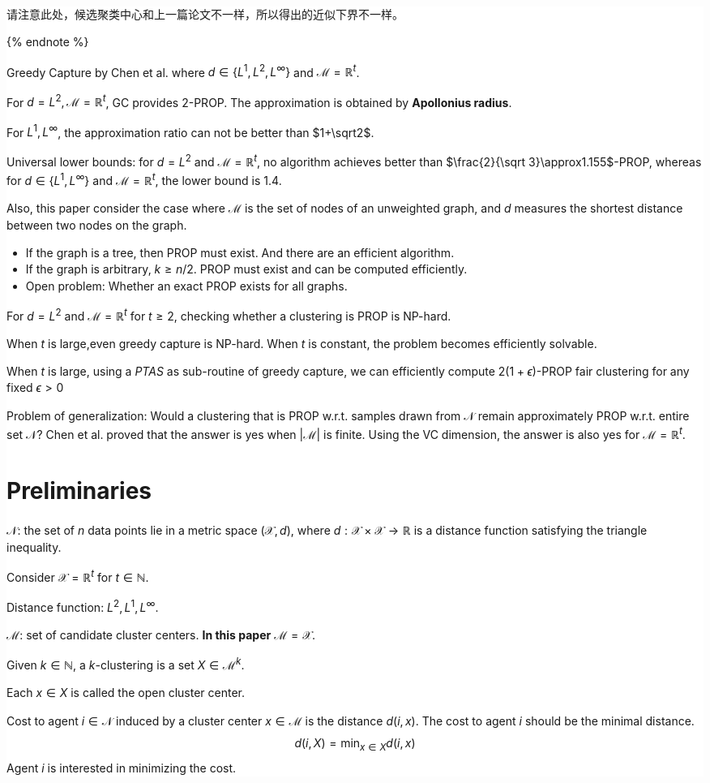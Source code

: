 请注意此处，候选聚类中心和上一篇论文不一样，所以得出的近似下界不一样。

{% endnote %}

Greedy Capture by Chen et al. where $d\in\{L^1,L^2,L^\infty\}$ and $\mathcal M=\mathbb R^t$.

For $d=L^2,\mathcal M=\mathbb R^t$, GC provides $2$-PROP. The approximation is obtained by **Apollonius radius**.

For $L^1,L^\infty$, the approximation ratio can not be better than $1+\sqrt2$.

Universal lower bounds: for $d=L^2$ and $\mathcal M=\mathbb R^t$, no algorithm achieves better than $\frac{2}{\sqrt 3}\approx1.155$-PROP, whereas for $d\in\{L^1,L^\infty\}$ and $\mathcal M=\mathbb R^t$, the lower bound is $1.4$.

Also, this paper consider the case where $\mathcal M$ is the set of nodes of an unweighted graph, and $d$ measures the shortest distance between two nodes on the graph.

- If the graph is a tree, then PROP must exist. And there are an efficient algorithm.
- If the graph is arbitrary, $k\ge n/2$. PROP must exist and can be computed efficiently.
- Open problem: Whether an exact PROP exists for all graphs.

For $d=L^2$ and $\mathcal M=\mathbb R^t$ for $t\ge2$, checking whether a clustering is PROP is NP-hard.

When $t$ is large,even greedy capture is NP-hard. When $t$ is constant, the problem becomes efficiently solvable.

When $t$ is large, using a $PTAS$ as sub-routine of greedy capture, we can efficiently compute $2(1+\epsilon)$-PROP fair clustering for any fixed $\epsilon\gt0$

Problem of generalization: Would a clustering that is PROP w.r.t. samples drawn from $\mathcal N$ remain approximately PROP w.r.t. entire set $\mathcal N$? Chen et al. proved that the answer is yes when $|\mathcal M|$ is finite. Using the VC dimension, the answer is also yes for $\mathcal M=\mathbb R^t$.

# Preliminaries

$\mathcal N$: the set of $n$ data points lie in a metric space $(\mathcal X,d)$, where $d:\mathcal X\times\mathcal X\to\mathbb R$ is a distance function satisfying the triangle inequality.

Consider $\mathcal X=\mathbb R^t$ for $t\in\mathbb N$.

Distance function: $L^2,L^1,L^\infty$.

$\mathcal M$: set of candidate cluster centers. **In this paper** $\mathcal M=\mathcal X$.

Given $k\in\mathbb N$, a $k$-clustering is a set $X\in\mathcal M^k$.

Each $x\in X$ is called the open cluster center.

Cost to agent $i\in\mathcal N$ induced by a cluster center $x\in\mathcal M$ is the distance $d(i,x)$. The cost to agent $i$ should be the minimal distance.
$$
d(i,X)=\min_{x\in X}d(i,x)
$$
Agent $i$ is interested in minimizing the cost.
